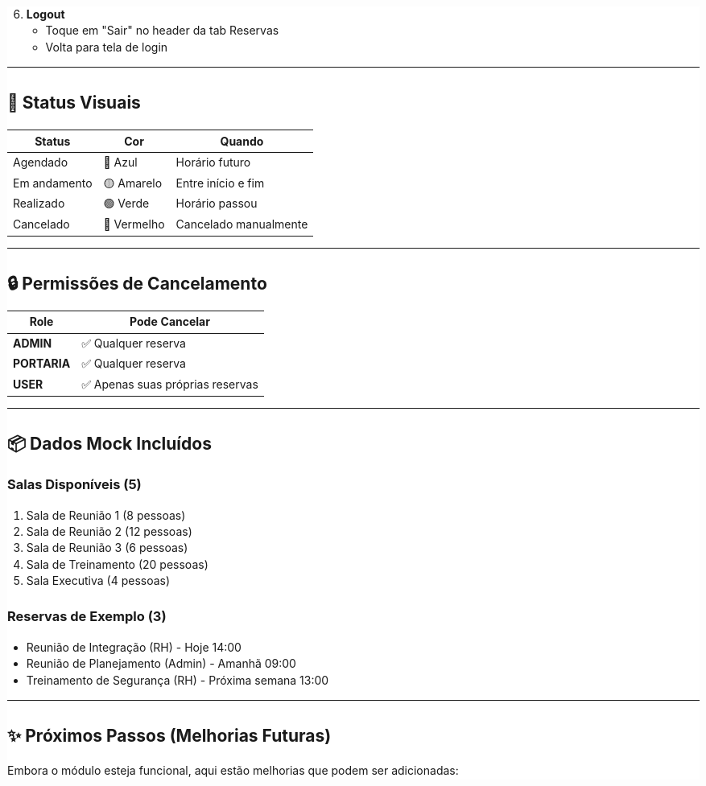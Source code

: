 6. **Logout**
   - Toque em "Sair" no header da tab Reservas
   - Volta para tela de login

---

## 🎨 Status Visuais

| Status | Cor | Quando |
|--------|-----|--------|
| Agendado | 🔵 Azul | Horário futuro |
| Em andamento | 🟡 Amarelo | Entre início e fim |
| Realizado | 🟢 Verde | Horário passou |
| Cancelado | 🔴 Vermelho | Cancelado manualmente |

---

## 🔒 Permissões de Cancelamento

| Role | Pode Cancelar |
|------|--------------|
| **ADMIN** | ✅ Qualquer reserva |
| **PORTARIA** | ✅ Qualquer reserva |
| **USER** | ✅ Apenas suas próprias reservas |

---

## 📦 Dados Mock Incluídos

### Salas Disponíveis (5)
1. Sala de Reunião 1 (8 pessoas)
2. Sala de Reunião 2 (12 pessoas)
3. Sala de Reunião 3 (6 pessoas)
4. Sala de Treinamento (20 pessoas)
5. Sala Executiva (4 pessoas)

### Reservas de Exemplo (3)
- Reunião de Integração (RH) - Hoje 14:00
- Reunião de Planejamento (Admin) - Amanhã 09:00
- Treinamento de Segurança (RH) - Próxima semana 13:00

---

## ✨ Próximos Passos (Melhorias Futuras)

Embora o módulo esteja funcional, aqui estão melhorias que podem ser adicionadas:
